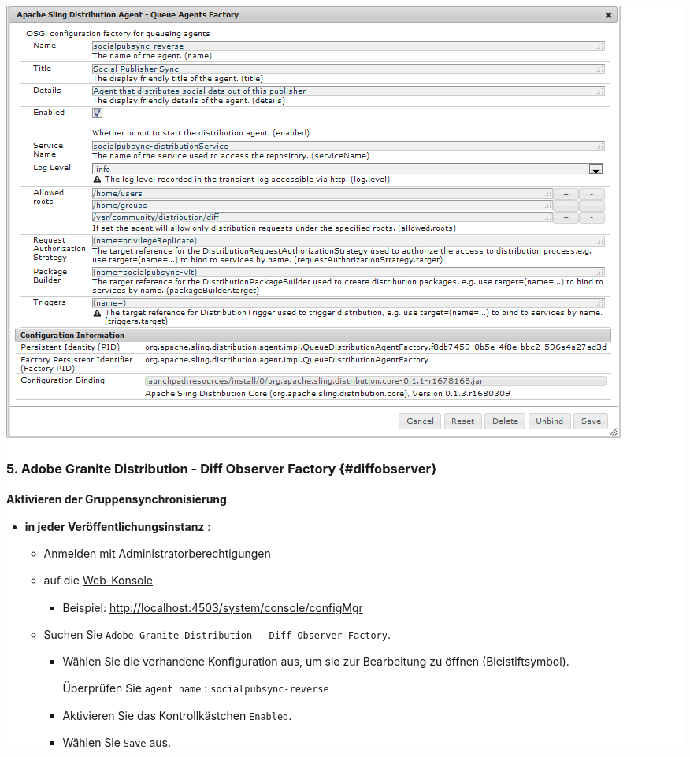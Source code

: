 

![chlimage_1-390](assets/chlimage_1-390.png)

### 5. Adobe Granite Distribution - Diff Observer Factory {#diffobserver}

**Aktivieren der Gruppensynchronisierung**

* **in jeder Veröffentlichungsinstanz** :

   * Anmelden mit Administratorberechtigungen
   * auf die [Web-Konsole](/help/sites-deploying/configuring-osgi.md)

      * Beispiel: [http://localhost:4503/system/console/configMgr](http://localhost:4503/system/console/configMgr)
   * Suchen Sie `Adobe Granite Distribution - Diff Observer Factory`.

      * Wählen Sie die vorhandene Konfiguration aus, um sie zur Bearbeitung zu öffnen (Bleistiftsymbol).

         Überprüfen Sie `agent name` : `socialpubsync-reverse`

      * Aktivieren Sie das Kontrollkästchen `Enabled`.
      * Wählen Sie `Save` aus.

